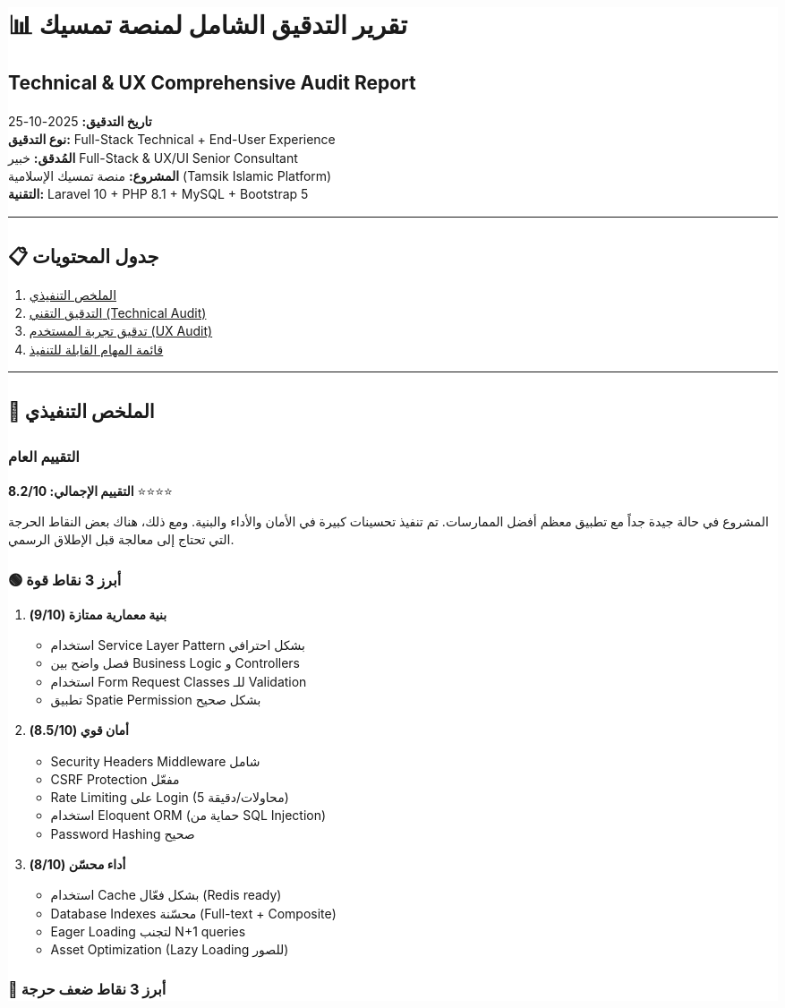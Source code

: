 # 📊 تقرير التدقيق الشامل لمنصة تمسيك
## Technical & UX Comprehensive Audit Report

**تاريخ التدقيق:** 2025-10-25  
**نوع التدقيق:** Full-Stack Technical + End-User Experience  
**المُدقق:** خبير Full-Stack & UX/UI Senior Consultant  
**المشروع:** منصة تمسيك الإسلامية (Tamsik Islamic Platform)  
**التقنية:** Laravel 10 + PHP 8.1 + MySQL + Bootstrap 5

---

## 📋 جدول المحتويات

1. [الملخص التنفيذي](#الملخص-التنفيذي)
2. [التدقيق التقني (Technical Audit)](#التدقيق-التقني)
3. [تدقيق تجربة المستخدم (UX Audit)](#تدقيق-تجربة-المستخدم)
4. [قائمة المهام القابلة للتنفيذ](#قائمة-المهام-القابلة-للتنفيذ)

---

## 🎯 الملخص التنفيذي

### التقييم العام
**التقييم الإجمالي: 8.2/10** ⭐⭐⭐⭐

المشروع في حالة جيدة جداً مع تطبيق معظم أفضل الممارسات. تم تنفيذ تحسينات كبيرة في الأمان والأداء والبنية. ومع ذلك، هناك بعض النقاط الحرجة التي تحتاج إلى معالجة قبل الإطلاق الرسمي.

### 🟢 أبرز 3 نقاط قوة

1. **بنية معمارية ممتازة (9/10)**
   - استخدام Service Layer Pattern بشكل احترافي
   - فصل واضح بين Business Logic و Controllers
   - استخدام Form Request Classes للـ Validation
   - تطبيق Spatie Permission بشكل صحيح

2. **أمان قوي (8.5/10)**
   - Security Headers Middleware شامل
   - CSRF Protection مفعّل
   - Rate Limiting على Login (5 محاولات/دقيقة)
   - استخدام Eloquent ORM (حماية من SQL Injection)
   - Password Hashing صحيح

3. **أداء محسّن (8/10)**
   - استخدام Cache بشكل فعّال (Redis ready)
   - Database Indexes محسّنة (Full-text + Composite)
   - Eager Loading لتجنب N+1 queries
   - Asset Optimization (Lazy Loading للصور)

### 🔴 أبرز 3 نقاط ضعف حرجة
